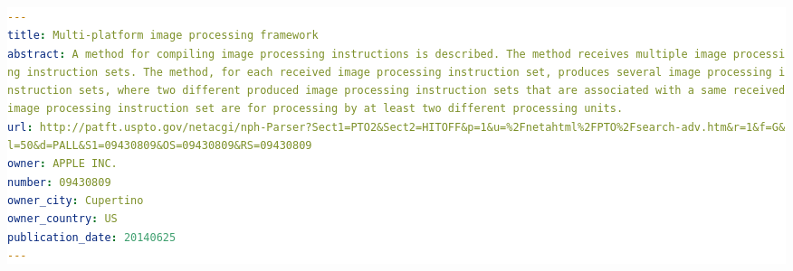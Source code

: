 ```yaml
---
title: Multi-platform image processing framework
abstract: A method for compiling image processing instructions is described. The method receives multiple image processing instruction sets. The method, for each received image processing instruction set, produces several image processing instruction sets, where two different produced image processing instruction sets that are associated with a same received image processing instruction set are for processing by at least two different processing units.
url: http://patft.uspto.gov/netacgi/nph-Parser?Sect1=PTO2&Sect2=HITOFF&p=1&u=%2Fnetahtml%2FPTO%2Fsearch-adv.htm&r=1&f=G&l=50&d=PALL&S1=09430809&OS=09430809&RS=09430809
owner: APPLE INC.
number: 09430809
owner_city: Cupertino
owner_country: US
publication_date: 20140625
---
```

